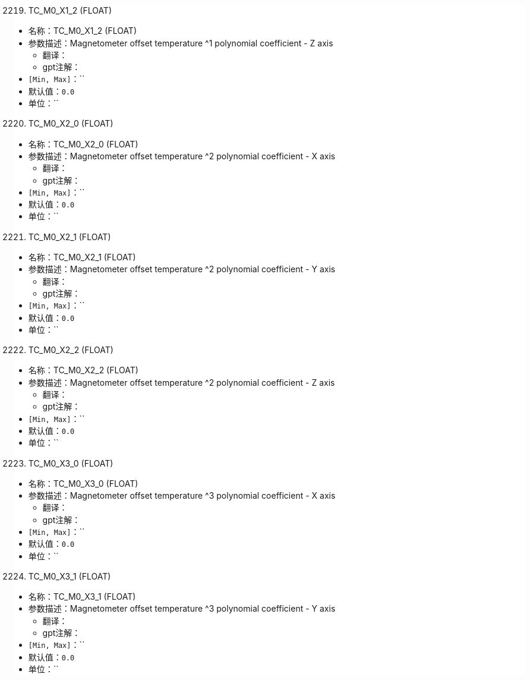 
2219. TC_M0_X1_2 (FLOAT)
- 名称：TC_M0_X1_2 (FLOAT)
- 参数描述：Magnetometer offset temperature ^1 polynomial coefficient - Z axis
  - 翻译：
  - gpt注解：
- `[Min, Max]`：``
- 默认值：`0.0`
- 单位：``


2220. TC_M0_X2_0 (FLOAT)
- 名称：TC_M0_X2_0 (FLOAT)
- 参数描述：Magnetometer offset temperature ^2 polynomial coefficient - X axis
  - 翻译：
  - gpt注解：
- `[Min, Max]`：``
- 默认值：`0.0`
- 单位：``


2221. TC_M0_X2_1 (FLOAT)
- 名称：TC_M0_X2_1 (FLOAT)
- 参数描述：Magnetometer offset temperature ^2 polynomial coefficient - Y axis
  - 翻译：
  - gpt注解：
- `[Min, Max]`：``
- 默认值：`0.0`
- 单位：``


2222. TC_M0_X2_2 (FLOAT)
- 名称：TC_M0_X2_2 (FLOAT)
- 参数描述：Magnetometer offset temperature ^2 polynomial coefficient - Z axis
  - 翻译：
  - gpt注解：
- `[Min, Max]`：``
- 默认值：`0.0`
- 单位：``


2223. TC_M0_X3_0 (FLOAT)
- 名称：TC_M0_X3_0 (FLOAT)
- 参数描述：Magnetometer offset temperature ^3 polynomial coefficient - X axis
  - 翻译：
  - gpt注解：
- `[Min, Max]`：``
- 默认值：`0.0`
- 单位：``


2224. TC_M0_X3_1 (FLOAT)
- 名称：TC_M0_X3_1 (FLOAT)
- 参数描述：Magnetometer offset temperature ^3 polynomial coefficient - Y axis
  - 翻译：
  - gpt注解：
- `[Min, Max]`：``
- 默认值：`0.0`
- 单位：``
